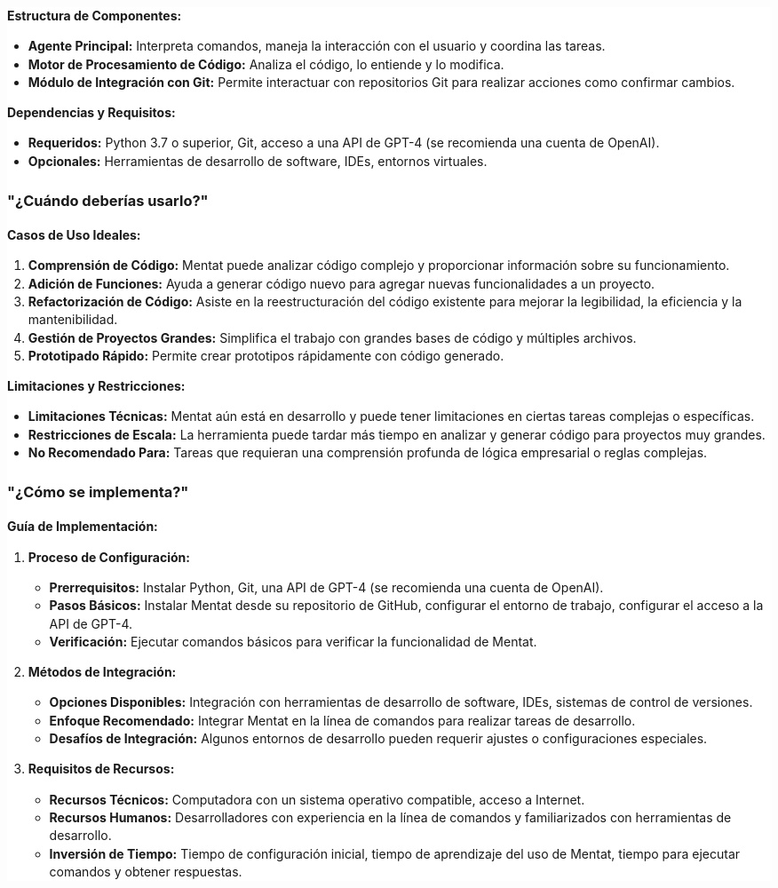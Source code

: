 **Estructura de Componentes:**

- **Agente Principal:** Interpreta comandos, maneja la interacción con el usuario y coordina las tareas.
- **Motor de Procesamiento de Código:** Analiza el código, lo entiende y lo modifica.
- **Módulo de Integración con Git:** Permite interactuar con repositorios Git para realizar acciones como confirmar cambios.

**Dependencias y Requisitos:**

- **Requeridos:** Python 3.7 o superior, Git, acceso a una API de GPT-4 (se recomienda una cuenta de OpenAI).
- **Opcionales:** Herramientas de desarrollo de software, IDEs, entornos virtuales.

### "¿Cuándo deberías usarlo?"

**Casos de Uso Ideales:**

1. **Comprensión de Código:** Mentat puede analizar código complejo y proporcionar información sobre su funcionamiento.
2. **Adición de Funciones:** Ayuda a generar código nuevo para agregar nuevas funcionalidades a un proyecto.
3. **Refactorización de Código:** Asiste en la reestructuración del código existente para mejorar la legibilidad, la eficiencia y la mantenibilidad.
4. **Gestión de Proyectos Grandes:**  Simplifica el trabajo con grandes bases de código y múltiples archivos.
5. **Prototipado Rápido:** Permite crear prototipos rápidamente con código generado.

**Limitaciones y Restricciones:**

- **Limitaciones Técnicas:** Mentat aún está en desarrollo y puede tener limitaciones en ciertas tareas complejas o específicas.
- **Restricciones de Escala:** La herramienta puede tardar más tiempo en analizar y generar código para proyectos muy grandes.
- **No Recomendado Para:** Tareas que requieran una comprensión profunda de lógica empresarial o reglas complejas.

### "¿Cómo se implementa?"

**Guía de Implementación:**

1. **Proceso de Configuración:**
   - **Prerrequisitos:** Instalar Python, Git, una API de GPT-4 (se recomienda una cuenta de OpenAI).
   - **Pasos Básicos:** Instalar Mentat desde su repositorio de GitHub, configurar el entorno de trabajo, configurar el acceso a la API de GPT-4.
   - **Verificación:** Ejecutar comandos básicos para verificar la funcionalidad de Mentat.

2. **Métodos de Integración:**
   - **Opciones Disponibles:** Integración con herramientas de desarrollo de software, IDEs, sistemas de control de versiones.
   - **Enfoque Recomendado:** Integrar Mentat en la línea de comandos para realizar tareas de desarrollo.
   - **Desafíos de Integración:** Algunos entornos de desarrollo pueden requerir ajustes o configuraciones especiales.

3. **Requisitos de Recursos:**
   - **Recursos Técnicos:** Computadora con un sistema operativo compatible, acceso a Internet.
   - **Recursos Humanos:** Desarrolladores con experiencia en la línea de comandos y familiarizados con herramientas de desarrollo.
   - **Inversión de Tiempo:** Tiempo de configuración inicial, tiempo de aprendizaje del uso de Mentat, tiempo para ejecutar comandos y obtener respuestas.
